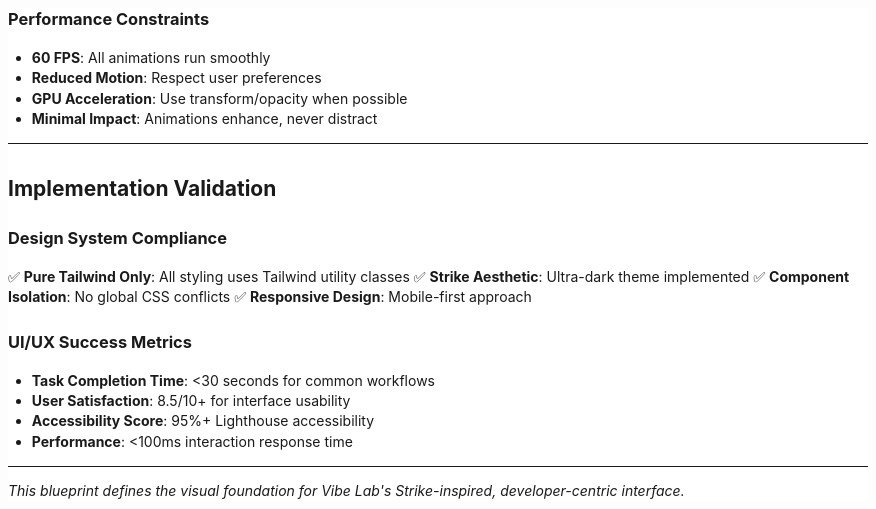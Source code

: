 ### Performance Constraints
- **60 FPS**: All animations run smoothly
- **Reduced Motion**: Respect user preferences
- **GPU Acceleration**: Use transform/opacity when possible
- **Minimal Impact**: Animations enhance, never distract

---

## Implementation Validation

### Design System Compliance
✅ **Pure Tailwind Only**: All styling uses Tailwind utility classes
✅ **Strike Aesthetic**: Ultra-dark theme implemented
✅ **Component Isolation**: No global CSS conflicts
✅ **Responsive Design**: Mobile-first approach

### UI/UX Success Metrics
- **Task Completion Time**: <30 seconds for common workflows
- **User Satisfaction**: 8.5/10+ for interface usability
- **Accessibility Score**: 95%+ Lighthouse accessibility
- **Performance**: <100ms interaction response time

---

*This blueprint defines the visual foundation for Vibe Lab's Strike-inspired, developer-centric interface.*